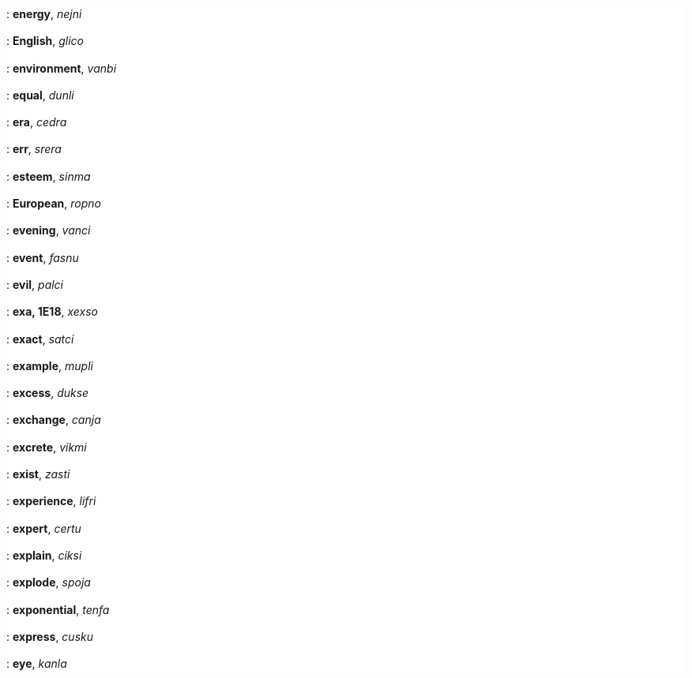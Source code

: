 :   **energy**, *nejni*

 
:   **English**, *glico*

 
:   **environment**, *vanbi*

 
:   **equal**, *dunli*

 
:   **era**, *cedra*

 
:   **err**, *srera*

 
:   **esteem**, *sinma*

 
:   **European**, *ropno*

 
:   **evening**, *vanci*

 
:   **event**, *fasnu*

 
:   **evil**, *palci*

 
:   **exa, 1E18**, *xexso*

 
:   **exact**, *satci*

 
:   **example**, *mupli*

 
:   **excess**, *dukse*

 
:   **exchange**, *canja*

 
:   **excrete**, *vikmi*

 
:   **exist**, *zasti*

 
:   **experience**, *lifri*

 
:   **expert**, *certu*

 
:   **explain**, *ciksi*

 
:   **explode**, *spoja*

 
:   **exponential**, *tenfa*

 
:   **express**, *cusku*

 
:   **eye**, *kanla*
